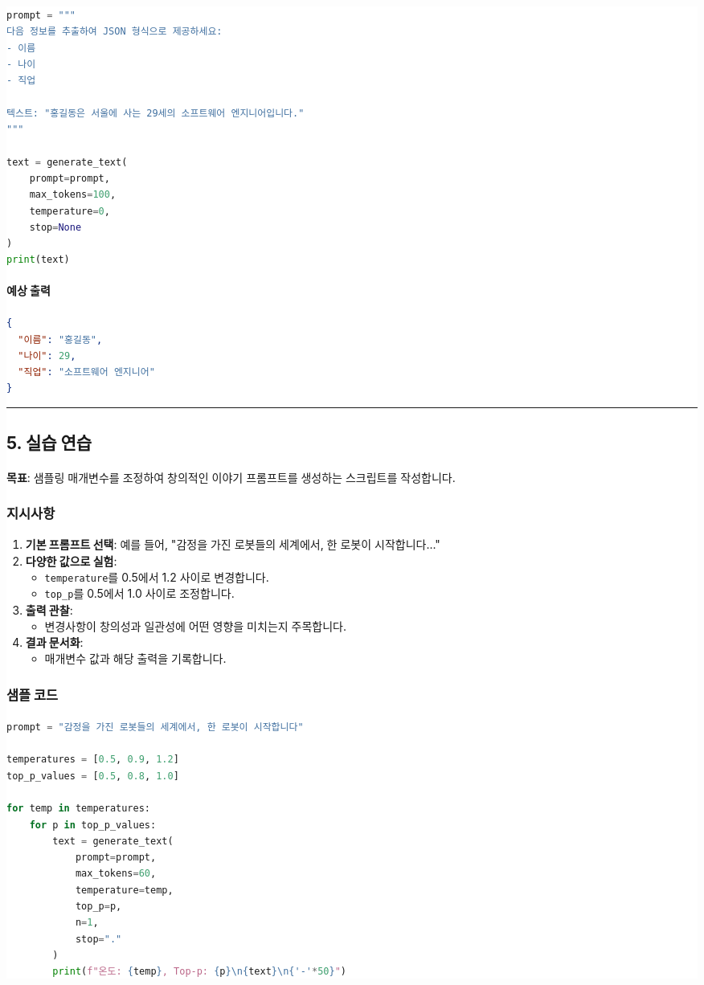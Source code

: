 ```python
prompt = """
다음 정보를 추출하여 JSON 형식으로 제공하세요:
- 이름
- 나이
- 직업

텍스트: "홍길동은 서울에 사는 29세의 소프트웨어 엔지니어입니다."
"""

text = generate_text(
    prompt=prompt,
    max_tokens=100,
    temperature=0,
    stop=None
)
print(text)
```

#### **예상 출력**

```json
{
  "이름": "홍길동",
  "나이": 29,
  "직업": "소프트웨어 엔지니어"
}
```

---

## 5. 실습 연습

**목표**: 샘플링 매개변수를 조정하여 창의적인 이야기 프롬프트를 생성하는 스크립트를 작성합니다.

### **지시사항**

1. **기본 프롬프트 선택**: 예를 들어, "감정을 가진 로봇들의 세계에서, 한 로봇이 시작합니다..."
2. **다양한 값으로 실험**:
   - `temperature`를 0.5에서 1.2 사이로 변경합니다.
   - `top_p`를 0.5에서 1.0 사이로 조정합니다.
3. **출력 관찰**:
   - 변경사항이 창의성과 일관성에 어떤 영향을 미치는지 주목합니다.
4. **결과 문서화**:
   - 매개변수 값과 해당 출력을 기록합니다.

### **샘플 코드**

```python
prompt = "감정을 가진 로봇들의 세계에서, 한 로봇이 시작합니다"

temperatures = [0.5, 0.9, 1.2]
top_p_values = [0.5, 0.8, 1.0]

for temp in temperatures:
    for p in top_p_values:
        text = generate_text(
            prompt=prompt,
            max_tokens=60,
            temperature=temp,
            top_p=p,
            n=1,
            stop="."
        )
        print(f"온도: {temp}, Top-p: {p}\n{text}\n{'-'*50}")
```